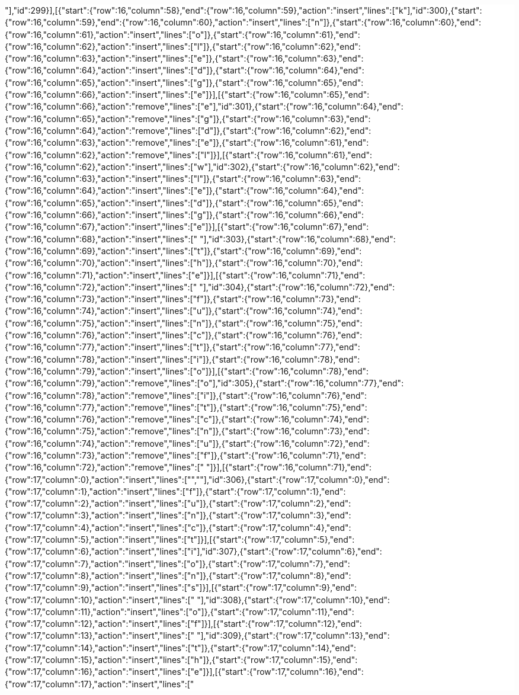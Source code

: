 "],"id":299}],[{"start":{"row":16,"column":58},"end":{"row":16,"column":59},"action":"insert","lines":["k"],"id":300},{"start":{"row":16,"column":59},"end":{"row":16,"column":60},"action":"insert","lines":["n"]},{"start":{"row":16,"column":60},"end":{"row":16,"column":61},"action":"insert","lines":["o"]},{"start":{"row":16,"column":61},"end":{"row":16,"column":62},"action":"insert","lines":["l"]},{"start":{"row":16,"column":62},"end":{"row":16,"column":63},"action":"insert","lines":["e"]},{"start":{"row":16,"column":63},"end":{"row":16,"column":64},"action":"insert","lines":["d"]},{"start":{"row":16,"column":64},"end":{"row":16,"column":65},"action":"insert","lines":["g"]},{"start":{"row":16,"column":65},"end":{"row":16,"column":66},"action":"insert","lines":["e"]}],[{"start":{"row":16,"column":65},"end":{"row":16,"column":66},"action":"remove","lines":["e"],"id":301},{"start":{"row":16,"column":64},"end":{"row":16,"column":65},"action":"remove","lines":["g"]},{"start":{"row":16,"column":63},"end":{"row":16,"column":64},"action":"remove","lines":["d"]},{"start":{"row":16,"column":62},"end":{"row":16,"column":63},"action":"remove","lines":["e"]},{"start":{"row":16,"column":61},"end":{"row":16,"column":62},"action":"remove","lines":["l"]}],[{"start":{"row":16,"column":61},"end":{"row":16,"column":62},"action":"insert","lines":["w"],"id":302},{"start":{"row":16,"column":62},"end":{"row":16,"column":63},"action":"insert","lines":["l"]},{"start":{"row":16,"column":63},"end":{"row":16,"column":64},"action":"insert","lines":["e"]},{"start":{"row":16,"column":64},"end":{"row":16,"column":65},"action":"insert","lines":["d"]},{"start":{"row":16,"column":65},"end":{"row":16,"column":66},"action":"insert","lines":["g"]},{"start":{"row":16,"column":66},"end":{"row":16,"column":67},"action":"insert","lines":["e"]}],[{"start":{"row":16,"column":67},"end":{"row":16,"column":68},"action":"insert","lines":[" "],"id":303},{"start":{"row":16,"column":68},"end":{"row":16,"column":69},"action":"insert","lines":["t"]},{"start":{"row":16,"column":69},"end":{"row":16,"column":70},"action":"insert","lines":["h"]},{"start":{"row":16,"column":70},"end":{"row":16,"column":71},"action":"insert","lines":["e"]}],[{"start":{"row":16,"column":71},"end":{"row":16,"column":72},"action":"insert","lines":[" "],"id":304},{"start":{"row":16,"column":72},"end":{"row":16,"column":73},"action":"insert","lines":["f"]},{"start":{"row":16,"column":73},"end":{"row":16,"column":74},"action":"insert","lines":["u"]},{"start":{"row":16,"column":74},"end":{"row":16,"column":75},"action":"insert","lines":["n"]},{"start":{"row":16,"column":75},"end":{"row":16,"column":76},"action":"insert","lines":["c"]},{"start":{"row":16,"column":76},"end":{"row":16,"column":77},"action":"insert","lines":["t"]},{"start":{"row":16,"column":77},"end":{"row":16,"column":78},"action":"insert","lines":["i"]},{"start":{"row":16,"column":78},"end":{"row":16,"column":79},"action":"insert","lines":["o"]}],[{"start":{"row":16,"column":78},"end":{"row":16,"column":79},"action":"remove","lines":["o"],"id":305},{"start":{"row":16,"column":77},"end":{"row":16,"column":78},"action":"remove","lines":["i"]},{"start":{"row":16,"column":76},"end":{"row":16,"column":77},"action":"remove","lines":["t"]},{"start":{"row":16,"column":75},"end":{"row":16,"column":76},"action":"remove","lines":["c"]},{"start":{"row":16,"column":74},"end":{"row":16,"column":75},"action":"remove","lines":["n"]},{"start":{"row":16,"column":73},"end":{"row":16,"column":74},"action":"remove","lines":["u"]},{"start":{"row":16,"column":72},"end":{"row":16,"column":73},"action":"remove","lines":["f"]},{"start":{"row":16,"column":71},"end":{"row":16,"column":72},"action":"remove","lines":[" "]}],[{"start":{"row":16,"column":71},"end":{"row":17,"column":0},"action":"insert","lines":["",""],"id":306},{"start":{"row":17,"column":0},"end":{"row":17,"column":1},"action":"insert","lines":["f"]},{"start":{"row":17,"column":1},"end":{"row":17,"column":2},"action":"insert","lines":["u"]},{"start":{"row":17,"column":2},"end":{"row":17,"column":3},"action":"insert","lines":["n"]},{"start":{"row":17,"column":3},"end":{"row":17,"column":4},"action":"insert","lines":["c"]},{"start":{"row":17,"column":4},"end":{"row":17,"column":5},"action":"insert","lines":["t"]}],[{"start":{"row":17,"column":5},"end":{"row":17,"column":6},"action":"insert","lines":["i"],"id":307},{"start":{"row":17,"column":6},"end":{"row":17,"column":7},"action":"insert","lines":["o"]},{"start":{"row":17,"column":7},"end":{"row":17,"column":8},"action":"insert","lines":["n"]},{"start":{"row":17,"column":8},"end":{"row":17,"column":9},"action":"insert","lines":["s"]}],[{"start":{"row":17,"column":9},"end":{"row":17,"column":10},"action":"insert","lines":[" "],"id":308},{"start":{"row":17,"column":10},"end":{"row":17,"column":11},"action":"insert","lines":["o"]},{"start":{"row":17,"column":11},"end":{"row":17,"column":12},"action":"insert","lines":["f"]}],[{"start":{"row":17,"column":12},"end":{"row":17,"column":13},"action":"insert","lines":[" "],"id":309},{"start":{"row":17,"column":13},"end":{"row":17,"column":14},"action":"insert","lines":["t"]},{"start":{"row":17,"column":14},"end":{"row":17,"column":15},"action":"insert","lines":["h"]},{"start":{"row":17,"column":15},"end":{"row":17,"column":16},"action":"insert","lines":["e"]}],[{"start":{"row":17,"column":16},"end":{"row":17,"column":17},"action":"insert","lines":["